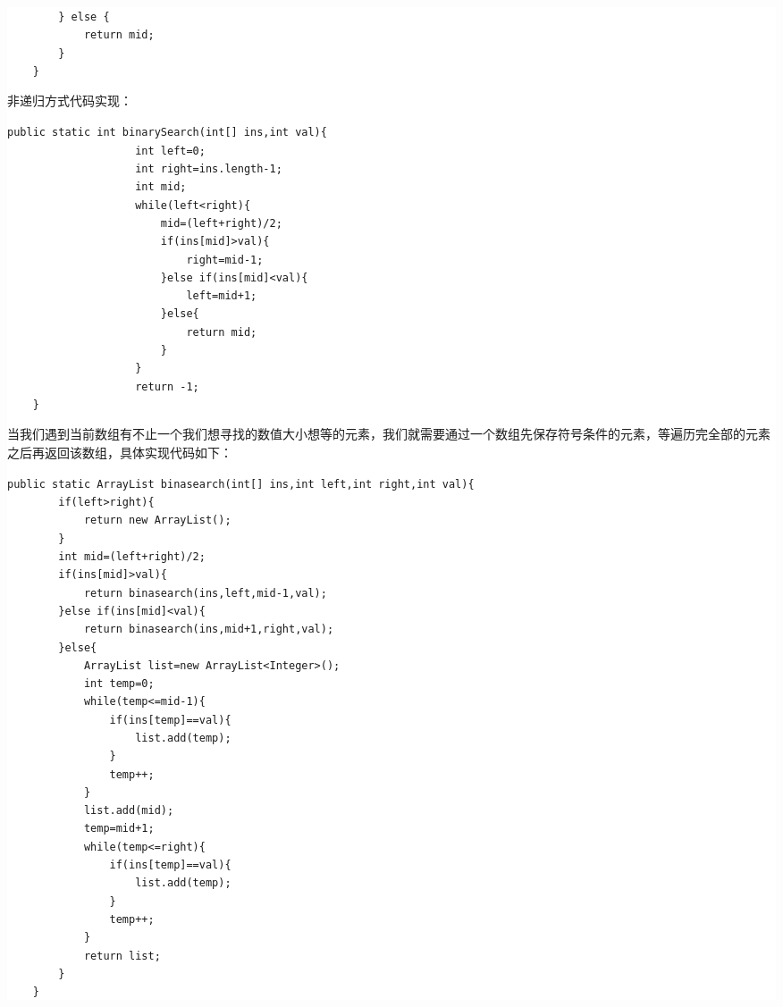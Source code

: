 ```
        } else {
            return mid;
        }
    }
```
非递归方式代码实现：<br>
```
public static int binarySearch(int[] ins,int val){
                    int left=0;
                    int right=ins.length-1;
                    int mid;
                    while(left<right){
                        mid=(left+right)/2;
                        if(ins[mid]>val){
                            right=mid-1;
                        }else if(ins[mid]<val){
                            left=mid+1;
                        }else{
                            return mid;
                        }
                    }
                    return -1;
    }
```
当我们遇到当前数组有不止一个我们想寻找的数值大小想等的元素，我们就需要通过一个数组先保存符号条件的元素，等遍历完全部的元素之后再返回该数组，具体实现代码如下：<br>
```
public static ArrayList binasearch(int[] ins,int left,int right,int val){
        if(left>right){
            return new ArrayList();
        }
        int mid=(left+right)/2;
        if(ins[mid]>val){
            return binasearch(ins,left,mid-1,val);
        }else if(ins[mid]<val){
            return binasearch(ins,mid+1,right,val);
        }else{
            ArrayList list=new ArrayList<Integer>();
            int temp=0;
            while(temp<=mid-1){
                if(ins[temp]==val){
                    list.add(temp);
                }
                temp++;
            }
            list.add(mid);
            temp=mid+1;
            while(temp<=right){
                if(ins[temp]==val){
                    list.add(temp);
                }
                temp++;
            }
            return list;
        }
    }
```
